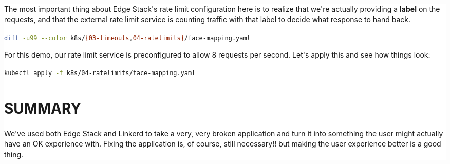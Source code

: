 The most important thing about Edge Stack's rate limit configuration
here is to realize that we're actually providing a **label** on the requests,
and that the external rate limit service is counting traffic with that label
to decide what response to hand back.

```bash
diff -u99 --color k8s/{03-timeouts,04-ratelimits}/face-mapping.yaml
```

For this demo, our rate limit service is preconfigured to allow 8 requests per
second. Let's apply this and see how things look:

```bash
kubectl apply -f k8s/04-ratelimits/face-mapping.yaml
```



# SUMMARY

We've used both Edge Stack and Linkerd to take a very, very broken application
and turn it into something the user might actually have an OK experience with.
Fixing the application is, of course, still necessary!! but making the user
experience better is a good thing.



